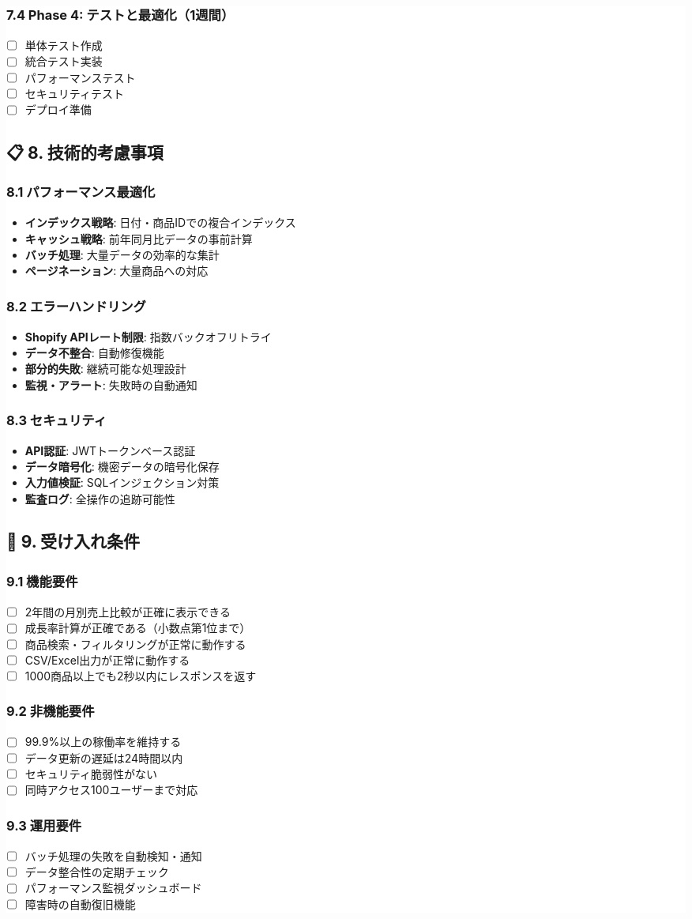 ### 7.4 Phase 4: テストと最適化（1週間）
- [ ] 単体テスト作成
- [ ] 統合テスト実装
- [ ] パフォーマンステスト
- [ ] セキュリティテスト
- [ ] デプロイ準備

## 📋 8. 技術的考慮事項

### 8.1 パフォーマンス最適化
- **インデックス戦略**: 日付・商品IDでの複合インデックス
- **キャッシュ戦略**: 前年同月比データの事前計算
- **バッチ処理**: 大量データの効率的な集計
- **ページネーション**: 大量商品への対応

### 8.2 エラーハンドリング
- **Shopify APIレート制限**: 指数バックオフリトライ
- **データ不整合**: 自動修復機能
- **部分的失敗**: 継続可能な処理設計
- **監視・アラート**: 失敗時の自動通知

### 8.3 セキュリティ
- **API認証**: JWTトークンベース認証
- **データ暗号化**: 機密データの暗号化保存
- **入力値検証**: SQLインジェクション対策
- **監査ログ**: 全操作の追跡可能性

## 🎯 9. 受け入れ条件

### 9.1 機能要件
- [ ] 2年間の月別売上比較が正確に表示できる
- [ ] 成長率計算が正確である（小数点第1位まで）
- [ ] 商品検索・フィルタリングが正常に動作する
- [ ] CSV/Excel出力が正常に動作する
- [ ] 1000商品以上でも2秒以内にレスポンスを返す

### 9.2 非機能要件
- [ ] 99.9%以上の稼働率を維持する
- [ ] データ更新の遅延は24時間以内
- [ ] セキュリティ脆弱性がない
- [ ] 同時アクセス100ユーザーまで対応

### 9.3 運用要件
- [ ] バッチ処理の失敗を自動検知・通知
- [ ] データ整合性の定期チェック
- [ ] パフォーマンス監視ダッシュボード
- [ ] 障害時の自動復旧機能
